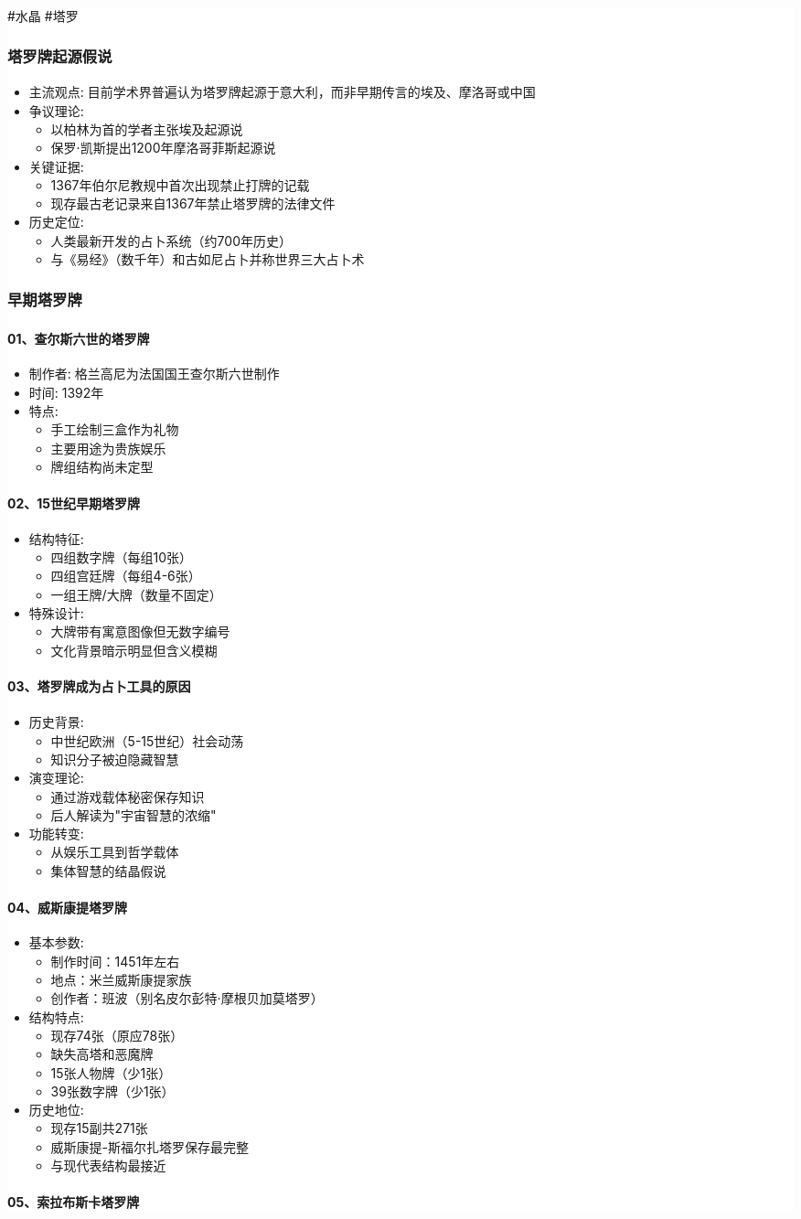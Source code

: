 #水晶 #塔罗
### 塔罗牌起源假说

- 主流观点: 目前学术界普遍认为塔罗牌起源于意大利，而非早期传言的埃及、摩洛哥或中国
- 争议理论:
    - 以柏林为首的学者主张埃及起源说
    - 保罗·凯斯提出1200年摩洛哥菲斯起源说
- 关键证据:
    - 1367年伯尔尼教规中首次出现禁止打牌的记载
    - 现存最古老记录来自1367年禁止塔罗牌的法律文件
- 历史定位:
    - 人类最新开发的占卜系统（约700年历史）
    - 与《易经》（数千年）和古如尼占卜并称世界三大占卜术
### 早期塔罗牌
#### 01、查尔斯六世的塔罗牌

- 制作者: 格兰高尼为法国国王查尔斯六世制作
- 时间: 1392年
- 特点:
    - 手工绘制三盒作为礼物
    - 主要用途为贵族娱乐
    - 牌组结构尚未定型
#### 02、15世纪早期塔罗牌

- 结构特征:
    - 四组数字牌（每组10张）
    - 四组宫廷牌（每组4-6张）
    - 一组王牌/大牌（数量不固定）
- 特殊设计:
    - 大牌带有寓意图像但无数字编号
    - 文化背景暗示明显但含义模糊
#### 03、塔罗牌成为占卜工具的原因

- 历史背景:
    - 中世纪欧洲（5-15世纪）社会动荡
    - 知识分子被迫隐藏智慧
- 演变理论:
    - 通过游戏载体秘密保存知识
    - 后人解读为"宇宙智慧的浓缩"
- 功能转变:
    - 从娱乐工具到哲学载体
    - 集体智慧的结晶假说
#### 04、威斯康提塔罗牌

- 基本参数:
    - 制作时间：1451年左右
    - 地点：米兰威斯康提家族
    - 创作者：班波（别名皮尔彭特·摩根贝加莫塔罗）
- 结构特点:
    - 现存74张（原应78张）
    - 缺失高塔和恶魔牌
    - 15张人物牌（少1张）
    - 39张数字牌（少1张）
- 历史地位:
    - 现存15副共271张
    - 威斯康提-斯福尔扎塔罗保存最完整
    - 与现代表结构最接近
#### 05、索拉布斯卡塔罗牌
